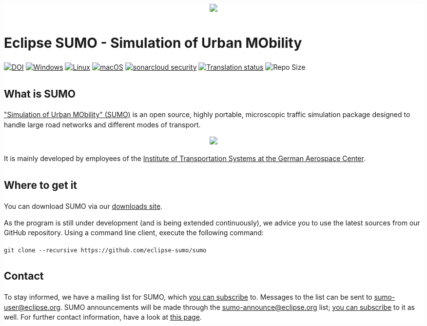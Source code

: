 <a href="https://sumo.dlr.de/docs"><p align="center"><img width=50% src="https://raw.githubusercontent.com/eclipse/sumo/main/docs/web/docs/images/sumo-logo.svg"></p></a>

Eclipse SUMO - Simulation of Urban MObility
===========================================
[![DOI](https://zenodo.org/badge/DOI/10.5281/zenodo.10077626.svg )](https://doi.org/10.5281/zenodo.10077626  )
[![Windows](https://github.com/eclipse-sumo/sumo/actions/workflows/build-windows.yml/badge.svg)](https://github.com/eclipse-sumo/sumo/actions/workflows/build-windows.yml)
[![Linux](https://github.com/eclipse-sumo/sumo/actions/workflows/build-linux.yml/badge.svg)](https://github.com/eclipse-sumo/sumo/actions/workflows/build-linux.yml)
[![macOS](https://github.com/eclipse-sumo/sumo/actions/workflows/build-macos.yml/badge.svg)](https://github.com/eclipse-sumo/sumo/actions/workflows/build-macos.yml)
[![sonarcloud security](https://sonarcloud.io/api/project_badges/measure?project=org.eclipse.sumo&metric=security_rating)](https://sonarcloud.io/summary/overall?id=org.eclipse.sumo)
[![Translation status](https://hosted.weblate.org/widgets/eclipse-sumo/-/svg-badge.svg)](https://hosted.weblate.org/engage/eclipse-sumo/)
![Repo Size](https://img.shields.io/github/repo-size/eclipse/sumo.svg)

What is SUMO
------------

["Simulation of Urban MObility" (SUMO)](https://sumo.dlr.de/) is an open source,
highly portable, microscopic traffic simulation package designed to handle
large road networks and different modes of transport.

<p align="center"><img width=70% src="https://raw.githubusercontent.com/eclipse/sumo/main/docs/web/docs/images/multiple-screenshots.png"></p>

It is mainly developed by employees of the [Institute of Transportation Systems
at the German Aerospace Center](https://www.dlr.de/ts/en/).


Where to get it
---------------

You can download SUMO via our [downloads site](https://sumo.dlr.de/docs/Downloads.html).

As the program is still under development (and is being extended continuously), we advice you to
use the latest sources from our GitHub repository. Using a command line client,
execute the following command:

```
git clone --recursive https://github.com/eclipse-sumo/sumo
```

Contact
-------

To stay informed, we have a mailing list for SUMO, which
[you can subscribe](https://dev.eclipse.org/mailman/listinfo/sumo-user) to.
Messages to the list can be sent to sumo-user@eclipse.org.
SUMO announcements will be made through the sumo-announce@eclipse.org list;
[you can subscribe](https://dev.eclipse.org/mailman/listinfo/sumo-announce) to it as well.
For further contact information, have a look at [this page](https://sumo.dlr.de/docs/Contact.html).

